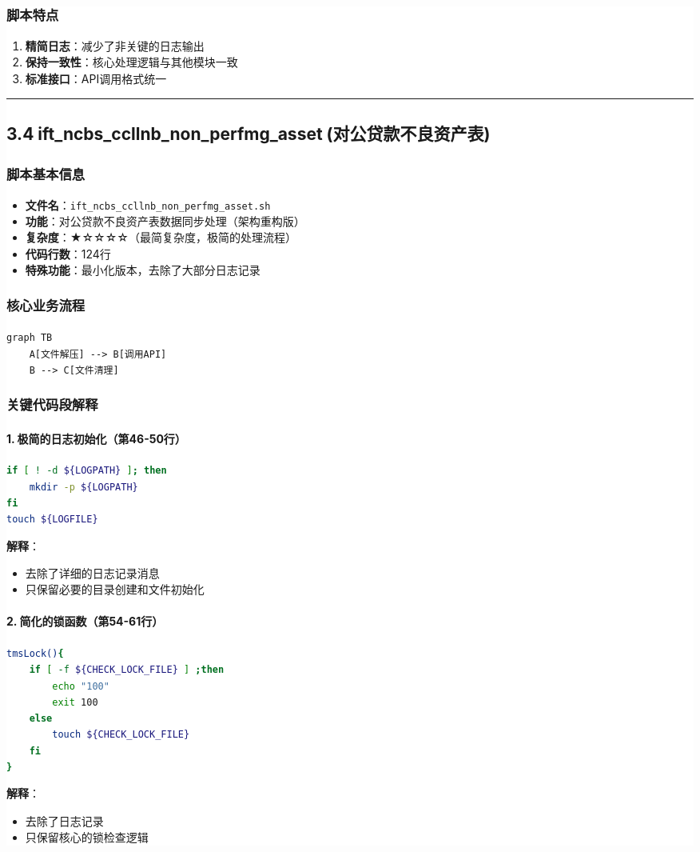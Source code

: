 ### 脚本特点
1. **精简日志**：减少了非关键的日志输出
2. **保持一致性**：核心处理逻辑与其他模块一致
3. **标准接口**：API调用格式统一

---

## 3.4 ift_ncbs_ccllnb_non_perfmg_asset (对公贷款不良资产表)

### 脚本基本信息
- **文件名**：`ift_ncbs_ccllnb_non_perfmg_asset.sh`
- **功能**：对公贷款不良资产表数据同步处理（架构重构版）
- **复杂度**：★☆☆☆☆（最简复杂度，极简的处理流程）
- **代码行数**：124行
- **特殊功能**：最小化版本，去除了大部分日志记录

### 核心业务流程
```mermaid
graph TB
    A[文件解压] --> B[调用API]
    B --> C[文件清理]
```

### 关键代码段解释

#### 1. 极简的日志初始化（第46-50行）
```bash
if [ ! -d ${LOGPATH} ]; then
	mkdir -p ${LOGPATH}
fi
touch ${LOGFILE}
```
**解释**：
- 去除了详细的日志记录消息
- 只保留必要的目录创建和文件初始化

#### 2. 简化的锁函数（第54-61行）
```bash
tmsLock(){
	if [ -f ${CHECK_LOCK_FILE} ] ;then
        echo "100"
        exit 100
	else
		touch ${CHECK_LOCK_FILE}
	fi
}
```
**解释**：
- 去除了日志记录
- 只保留核心的锁检查逻辑
